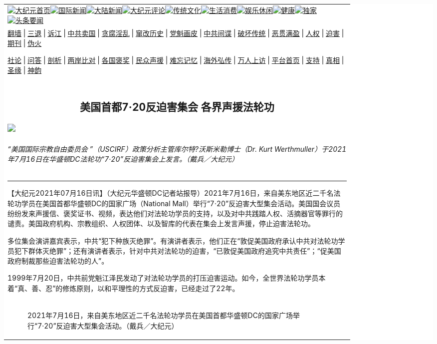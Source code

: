 <a name="1" id="1" target="_blank"></a><span id="1"></span>
<table align=center border="0"><tr><td colspan="2" VALIGN=TOP><a href="https://github.com/1992513/djy/blob/master/gb/nf1351518.md#1"><img src="https://raw.githubusercontent.com/1992513/www/master/t/djy/1.jpg" title="大纪元首页" alt="大纪元首页"></a><a href="https://github.com/1992513/djy/blob/master/gb/n24hr.md#1"><img src="https://raw.githubusercontent.com/1992513/www/master/t/djy/3.jpg" title="国际新闻" alt="国际新闻"></a><a href="https://github.com/1992513/djy/blob/master/gb/nsc413.md#1"><img src="https://raw.githubusercontent.com/1992513/www/master/t/djy/4.jpg" title="大陆新闻" alt="大陆新闻"></a><a href="https://github.com/1992513/djy/blob/master/gb/news392.md#1"><img src="https://raw.githubusercontent.com/1992513/www/master/t/djy/5.jpg" title="大纪元评论" alt="大纪元评论"></a><a href="https://github.com/1992513/djy/blob/master/gb/news2007.md#1"><img src="https://raw.githubusercontent.com/1992513/www/master/t/djy/6.jpg" title="传统文化" alt="传统文化"></a><a href="https://github.com/1992513/djy/blob/master/gb/news2008.md#1"><img src="https://raw.githubusercontent.com/1992513/www/master/t/djy/7.jpg" title="生活消费" alt="生活消费"></a><a href="https://github.com/1992513/djy/blob/master/gb/ncyule.md#1"><img src="https://raw.githubusercontent.com/1992513/www/master/t/djy/8.jpg" title="娱乐休闲" alt="娱乐休闲"></a><a href="https://github.com/1992513/djy/blob/master/gb/nsc1002.md#1"><img src="https://raw.githubusercontent.com/1992513/www/master/t/djy/9.jpg" title="健康" alt="健康"></a><a href="https://github.com/1992513/djy/blob/master/gb/nf6092.md#1"><img src="https://raw.githubusercontent.com/1992513/www/master/t/djy/10a.jpg" title="独家" alt="独家"></a><a href="https://github.com/1992513/djy/blob/master/gb/nf4514.md#1"><img src="https://raw.githubusercontent.com/1992513/www/master/t/djy/12a.jpg" title="头条要闻" alt="头条要闻"></a></td></tr>
<tr><td colspan="2" VALIGN=TOP><a target="_blank" href="https://github.com/1992513/www/blob/master/README.md?zsrh#1">翻墙</a> | <a target="_blank" href="https://github.com/1992513/djy/blob/master/gb/nf5657.md#1">三退</a> | <a target="_blank" href="https://github.com/1992513/djy/blob/master/gb/nf6124.md#1">诉江</a> | <a target="_blank" href="https://github.com/1992513/djy/blob/master/gb/nf1176117.md#1">中共卖国</a> | <a target="_blank" href="https://github.com/1992513/djy/blob/master/gb/nf5773.md#1">贪腐淫乱</a> | <a target="_blank" href="https://github.com/1992513/djy/blob/master/gb/nf1176115.md#1">窜改历史</a> | <a target="_blank" href="https://github.com/1992513/djy/blob/master/gb/nf1176107.md#1">党魁画皮</a> | <a target="_blank" href="https://github.com/1992513/djy/blob/master/gb/nf1320400.md#1">中共间谍</a> | <a target="_blank" href="https://github.com/1992513/djy/blob/master/gb/nf1176114.md#1">破坏传统</a> | <a target="_blank" href="https://github.com/1992513/ntdtv/blob/master/gb/prog447_1.md#1">恶贯满盈</a> | <a target="_blank" href="https://github.com/1992513/djy/blob/master/gb/ncid278.md#1">人权</a> | <a target="_blank" href="https://github.com/1992513/djy/blob/master/gb/nf1176111.md#1">迫害</a> | <a target="_blank" href="https://gitlab.com/szzdlab/mh-qikan/blob/master/README.md#1">期刊</a> | <a target="_blank" href="https://github.com/1992513/djy/blob/master/gb/nf5562.md#1">伪火</a></p><p><a target="_blank" href="https://github.com/1992513/djy/blob/master/gb/9p.md#1">社论</a> | <a target="_blank" href="https://github.com/1992513/djy/blob/master/gb/nf4378.md#1">问答</a> | <a target="_blank" href="https://github.com/1992513/djy/blob/master/gb/nf5792.md#1">剖析</a> | <a target="_blank" href="https://github.com/1992513/djy/blob/master/gb/nf5735.md#1">两岸比对</a> | <a target="_blank" href="https://github.com/1992513/djy/blob/master/gb/nf6119.md#1">各国褒奖</a> | <a target="_blank" href="https://github.com/1992513/djy/blob/master/gb/nf6120.md#1">民众声援</a> | <a target="_blank" href="https://github.com/1992513/djy/blob/master/gb/nf1188594.md#1">难忘记忆</a> | <a target="_blank" href="https://github.com/1992513/djy/blob/master/gb/nf3180.md#1">海外弘传</a> | <a target="_blank" href="https://github.com/1992513/djy/blob/master/gb/nf5410.md#1">万人上访</a> | <a target="_blank" href="https://github.com/1992513/www/blob/master/README.md?zsrh#1">平台首页</a> | <a target="_blank" href="https://github.com/1992513/djy/blob/master/gb/nf4386.md#1">支持</a> | <a target="_blank" href="https://github.com/1992513/djy/blob/master/gb/nf4389.md#1">真相</a> | <a target="_blank" href="https://github.com/1992513/djy/blob/master/gb/nf5790.md#1">圣缘</a> | <a target="_blank" href="https://github.com/1992513/djy/blob/master/gb/nf4786.md#1">神韵</a></td></tr>
<tr><td VALIGN=TOP width="626"><h2 align=center>美国首都7·20反迫害集会 各界声援法轮功</h2>
<img width="600" src="https://i.epochtimes.com/assets/uploads/2021/07/id13094271-2107161435391973-600x400.jpg" />
<h6>“美国国际宗教自由委员会 ”（USCIRF）政策分析主管库尔特?沃斯米勒博士（Dr. Kurt Werthmuller）于2021年7月16日在华盛顿DC法轮功“7·20”反迫害集会上发言。（戴兵／大纪元）
</h6>
<hr>
	<p>【大纪元2021年07月16日讯】（大纪元华盛顿DC记者站报导）2021年7月16日，来自美东地区近二千名法轮功学员在美国首都华盛顿DC的国家广场（National Mall）举行“7·20”反迫害大型集会活动。美国国会议员纷纷发来声援信、褒奖证书、视频，表达他们对法轮功学员的支持，以及对中共践踏人权、活摘器官等罪行的谴责。美国政府机构、宗教组织、人权团体、以及智库的代表在集会上发言声援，停止迫害法轮功。</p>
<p>多位集会演讲嘉宾表示，中共“犯下种族灭绝罪”。有演讲者表示，他们正在“敦促美国政府承认中共对法轮功学员犯下群体灭绝罪”；还有演讲者表示，针对中共对法轮功的迫害，“已敦促美国政府追究中共责任”；“促美国政府制裁那些迫害法轮功的人”。</p>
<p>1999年7月20日，中共前党魁江泽民发动了对法轮功学员的打压迫害运动。如今，全世界法轮功学员本着“真、善、忍”的修炼原则，以和平理性的方式反迫害，已经走过了22年。</p>
<figure id="attachment_13094399" aria-describedby="caption-attachment-13094399" style="width: 600px" class="wp-caption aligncenter"><a target="_blank" href="https://i.epochtimes.com/assets/uploads/2021/07/id13094399-210716150121100731.jpg"><img decoding="async" class="size-large wp-image-13094399" title="" src="https://i.epochtimes.com/assets/uploads/2021/07/id13094399-210716150121100731-600x400.jpg" alt="" width="600" b="400" /></a><figcaption id="caption-attachment-13094399" class="wp-caption-text">2021年7月16日，来自美东地区近二千名法轮功学员在美国首都华盛顿DC的国家广场举行“7·20”反迫害大型集会活动。（戴兵／大纪元）</figcaption></figure>